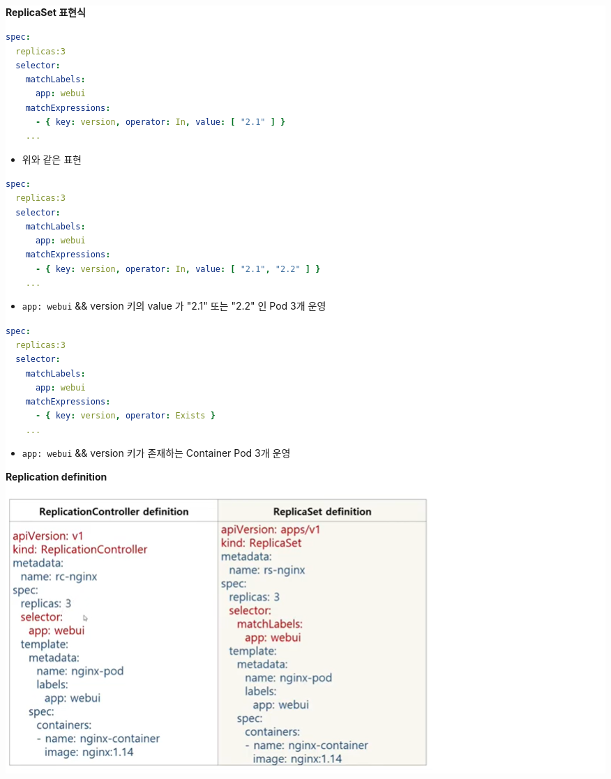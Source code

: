 **ReplicaSet 표현식**

```yaml
spec:
  replicas:3
  selector:
    matchLabels:
      app: webui
    matchExpressions:
      - { key: version, operator: In, value: [ "2.1" ] }
    ...
```

- 위와 같은 표현

```yaml
spec:
  replicas:3
  selector:
    matchLabels:
      app: webui
    matchExpressions:
      - { key: version, operator: In, value: [ "2.1", "2.2" ] }
    ...
```

- `app: webui` && version 키의 value 가 "2.1" 또는 "2.2" 인 Pod 3개 운영

```yaml
spec:
  replicas:3
  selector:
    matchLabels:
      app: webui
    matchExpressions:
      - { key: version, operator: Exists }
    ...
```

- `app: webui` && version 키가 존재하는 Container Pod 3개 운영

**Replication definition**

![img_19.png](/assets/img/cicd/nonStop/img_19.png)

